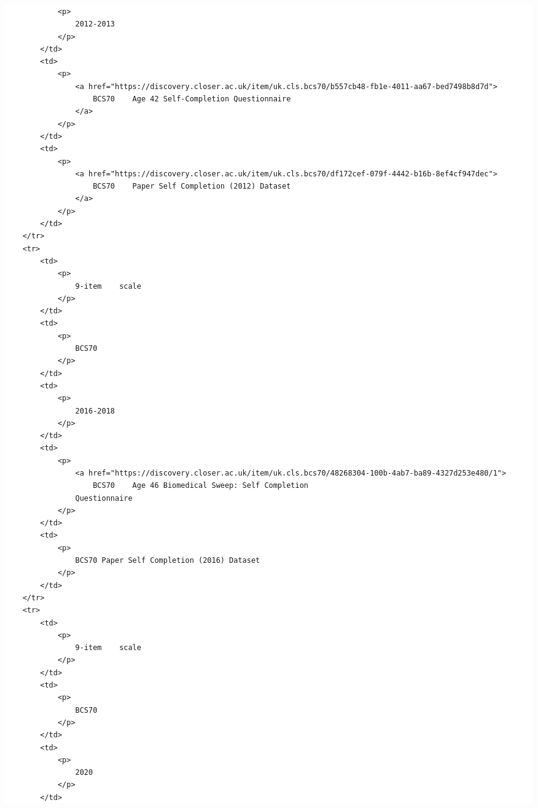                 <p>
                    2012-2013
                </p>
            </td>
            <td>
                <p>
                    <a href="https://discovery.closer.ac.uk/item/uk.cls.bcs70/b557cb48-fb1e-4011-aa67-bed7498b8d7d">
                        BCS70    Age 42 Self-Completion Questionnaire
                    </a>
                </p>
            </td>
            <td>
                <p>
                    <a href="https://discovery.closer.ac.uk/item/uk.cls.bcs70/df172cef-079f-4442-b16b-8ef4cf947dec">
                        BCS70    Paper Self Completion (2012) Dataset
                    </a>
                </p>
            </td>
        </tr>
        <tr>
            <td>
                <p>
                    9-item    scale
                </p>
            </td>
            <td>
                <p>
                    BCS70
                </p>
            </td>
            <td>
                <p>
                    2016-2018
                </p>
            </td>
            <td>
                <p>
                    <a href="https://discovery.closer.ac.uk/item/uk.cls.bcs70/48268304-100b-4ab7-ba89-4327d253e480/1">
                        BCS70    Age 46 Biomedical Sweep: Self Completion
                    Questionnaire
                </p>
            </td>
            <td>
                <p>
                    BCS70 Paper Self Completion (2016) Dataset
                </p>
            </td>
        </tr>
        <tr>
            <td>
                <p>
                    9-item    scale
                </p>
            </td>
            <td>
                <p>
                    BCS70
                </p>
            </td>
            <td>
                <p>
                    2020
                </p>
            </td>